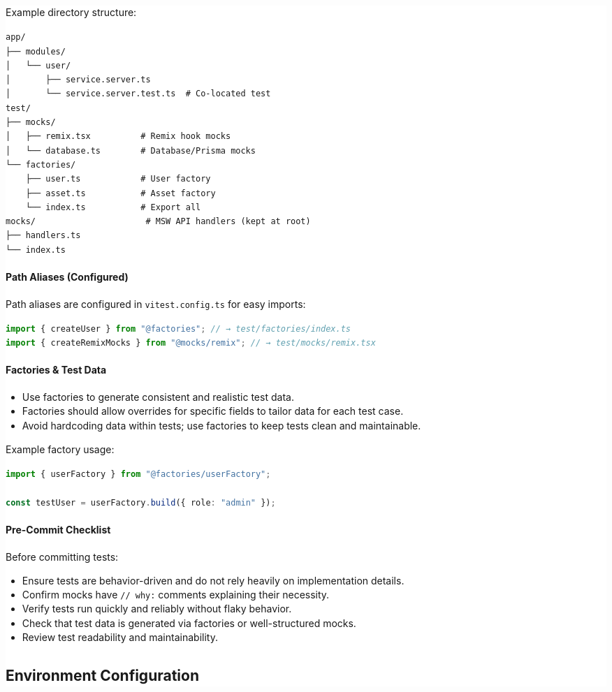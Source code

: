 Example directory structure:

```
app/
├── modules/
│   └── user/
│       ├── service.server.ts
│       └── service.server.test.ts  # Co-located test
test/
├── mocks/
│   ├── remix.tsx          # Remix hook mocks
│   └── database.ts        # Database/Prisma mocks
└── factories/
    ├── user.ts            # User factory
    ├── asset.ts           # Asset factory
    └── index.ts           # Export all
mocks/                      # MSW API handlers (kept at root)
├── handlers.ts
└── index.ts
```

#### Path Aliases (Configured)

Path aliases are configured in `vitest.config.ts` for easy imports:

```typescript
import { createUser } from "@factories"; // → test/factories/index.ts
import { createRemixMocks } from "@mocks/remix"; // → test/mocks/remix.tsx
```

#### Factories & Test Data

- Use factories to generate consistent and realistic test data.
- Factories should allow overrides for specific fields to tailor data for each test case.
- Avoid hardcoding data within tests; use factories to keep tests clean and maintainable.

Example factory usage:

```typescript
import { userFactory } from "@factories/userFactory";

const testUser = userFactory.build({ role: "admin" });
```

#### Pre-Commit Checklist

Before committing tests:

- Ensure tests are behavior-driven and do not rely heavily on implementation details.
- Confirm mocks have `// why:` comments explaining their necessity.
- Verify tests run quickly and reliably without flaky behavior.
- Check that test data is generated via factories or well-structured mocks.
- Review test readability and maintainability.

## Environment Configuration
